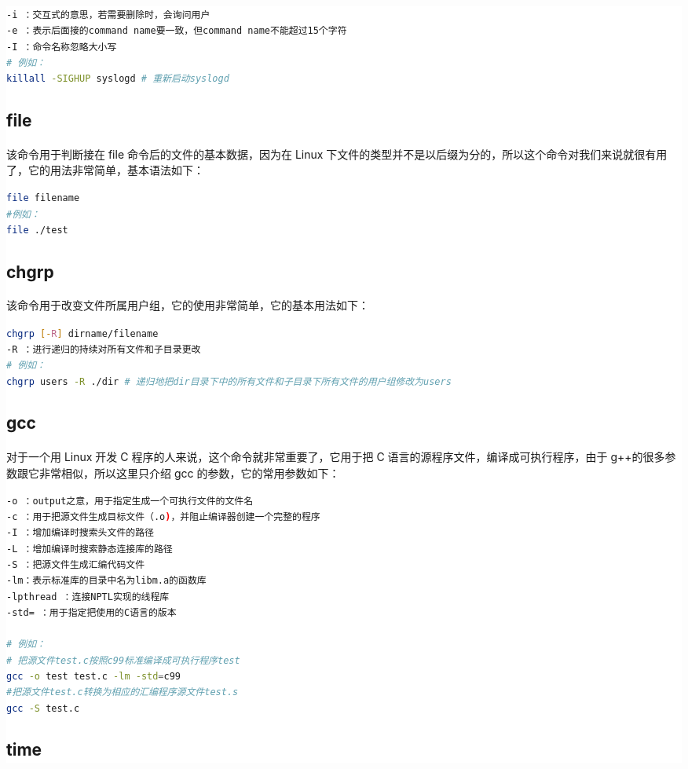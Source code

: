 ```bash
-i ：交互式的意思，若需要删除时，会询问用户
-e ：表示后面接的command name要一致，但command name不能超过15个字符
-I ：命令名称忽略大小写
# 例如：
killall -SIGHUP syslogd # 重新启动syslogd
```

## file

该命令用于判断接在 file 命令后的文件的基本数据，因为在 Linux 下文件的类型并不是以后缀为分的，所以这个命令对我们来说就很有用了，它的用法非常简单，基本语法如下：

```bash
file filename
#例如：
file ./test
```

## chgrp

该命令用于改变文件所属用户组，它的使用非常简单，它的基本用法如下：

```bash
chgrp [-R] dirname/filename
-R ：进行递归的持续对所有文件和子目录更改
# 例如：
chgrp users -R ./dir # 递归地把dir目录下中的所有文件和子目录下所有文件的用户组修改为users
```

## gcc

对于一个用 Linux 开发 C 程序的人来说，这个命令就非常重要了，它用于把 C 语言的源程序文件，编译成可执行程序，由于 g++的很多参数跟它非常相似，所以这里只介绍 gcc 的参数，它的常用参数如下：

```bash
-o ：output之意，用于指定生成一个可执行文件的文件名
-c ：用于把源文件生成目标文件（.o)，并阻止编译器创建一个完整的程序
-I ：增加编译时搜索头文件的路径
-L ：增加编译时搜索静态连接库的路径
-S ：把源文件生成汇编代码文件
-lm：表示标准库的目录中名为libm.a的函数库
-lpthread ：连接NPTL实现的线程库
-std= ：用于指定把使用的C语言的版本

# 例如：
# 把源文件test.c按照c99标准编译成可执行程序test
gcc -o test test.c -lm -std=c99
#把源文件test.c转换为相应的汇编程序源文件test.s
gcc -S test.c
```

## time
